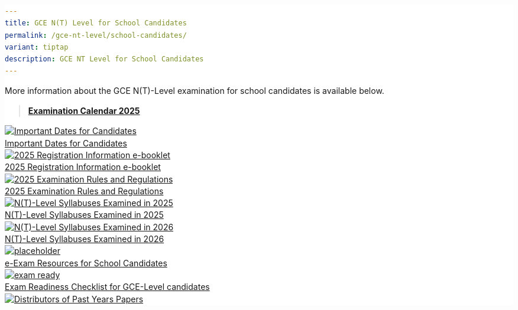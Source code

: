 ```yaml
---
title: GCE N(T) Level for School Candidates
permalink: /gce-nt-level/school-candidates/
variant: tiptap
description: GCE NT Level for School Candidates
---
```

<p>More information about the GCE N(T)-Level examination for school candidates
is available below.</p>
<blockquote>
<p><strong><a href="https://go.gov.sg/2025-gce-na-nt-level-exam-timetable" rel="noopener nofollow" target="_blank">Examination Calendar 2025</a></strong>
</p>
</blockquote>
<div class="isomer-card-grid"><a rel="noopener noreferrer nofollow" href="/important-dates-for-candidates" class="isomer-card"><div class="isomer-card-image"><div class="isomer-image-wrapper"><img style="width: 100%" height="auto" width="100%" alt="Important Dates for Candidates" src="/images/imptdates_candidates.png"></div></div><div class="isomer-card-body"><div class="isomer-card-title">Important Dates for Candidates</div><div class="isomer-card-link"> </div></div></a>
<a rel="noopener noreferrer nofollow" href="https://go.gov.sg/registration-information-for-gce-nao-level-school-candidates" class="isomer-card">
<div class="isomer-card-image">
<div class="isomer-image-wrapper">
<img style="width: 100%" height="auto" width="100%" alt="2025 Registration Information e-booklet" src="/images/registration.jpg">
</div>
</div>
<div class="isomer-card-body">
<div class="isomer-card-title">2025 Registration Information e-booklet</div>
<div class="isomer-card-link"></div>
</div>
</a><a rel="noopener noreferrer nofollow" href="https://go.gov.sg/seab-rulesandregulations-secondary" class="isomer-card"><div class="isomer-card-image"><div class="isomer-image-wrapper"><img style="width: 100%" height="auto" width="100%" alt="2025 Examination Rules and Regulations" src="/images/pslerulesandreg.png"></div></div><div class="isomer-card-body"><div class="isomer-card-title">2025 Examination Rules and Regulations</div><div class="isomer-card-link"> </div></div></a>
<a rel="noopener noreferrer nofollow" href="/gce-nt-level/nt-level-syllabuses-examined-for-school-candidates-2025" class="isomer-card">
<div class="isomer-card-image">
<div class="isomer-image-wrapper">
<img style="width: 100%" height="auto" width="100%" alt="N(T)-Level Syllabuses Examined in 2025" src="/images/psleformats.png">
</div>
</div>
<div class="isomer-card-body">
<div class="isomer-card-title">N(T)-Level Syllabuses Examined in 2025</div>
<div class="isomer-card-link"></div>
</div>
</a><a rel="noopener noreferrer nofollow" href="/gce-nt-level/nt-level-syllabuses-examined-for-school-candidates-2026" class="isomer-card"><div class="isomer-card-image"><div class="isomer-image-wrapper"><img style="width: 100%" height="auto" width="100%" alt="N(T)-Level Syllabuses Examined in 2026" src="/images/psleformats.png"></div></div><div class="isomer-card-body"><div class="isomer-card-title">N(T)-Level Syllabuses Examined in 2026</div><div class="isomer-card-link"> </div></div></a>
<a rel="noopener noreferrer nofollow" href="/e-exam-resources/" class="isomer-card">
<div class="isomer-card-image">
<div class="isomer-image-wrapper">
<img style="width: 100%" height="auto" width="100%" alt="placeholder" src="/images/eexamresources.png">
</div>
</div>
<div class="isomer-card-body">
<div class="isomer-card-title">e-Exam Resources for School Candidates</div>
<div class="isomer-card-link"></div>
</div>
</a><a rel="noopener noreferrer nofollow" href="https://go.gov.sg/exam-readiness-checklist-gce-candidates" class="isomer-card"><div class="isomer-card-image"><div class="isomer-image-wrapper"><img style="width: 100%" height="auto" width="100%" alt="exam ready" src="/images/exam_ready.png"></div></div><div class="isomer-card-body"><div class="isomer-card-title">Exam Readiness Checklist for GCE-Level candidates</div><div class="isomer-card-link"> </div></div></a>
<a rel="noopener noreferrer nofollow" href="/distributors-of-past-years-question-papers" class="isomer-card">
<div class="isomer-card-image">
<div class="isomer-image-wrapper">
<img style="width: 100%" height="auto" width="100%" alt="Distributors of Past Years Papers" src="/images/distributors_of_past_question_paper_image.png">
</div>
</div>
<div class="isomer-card-body">